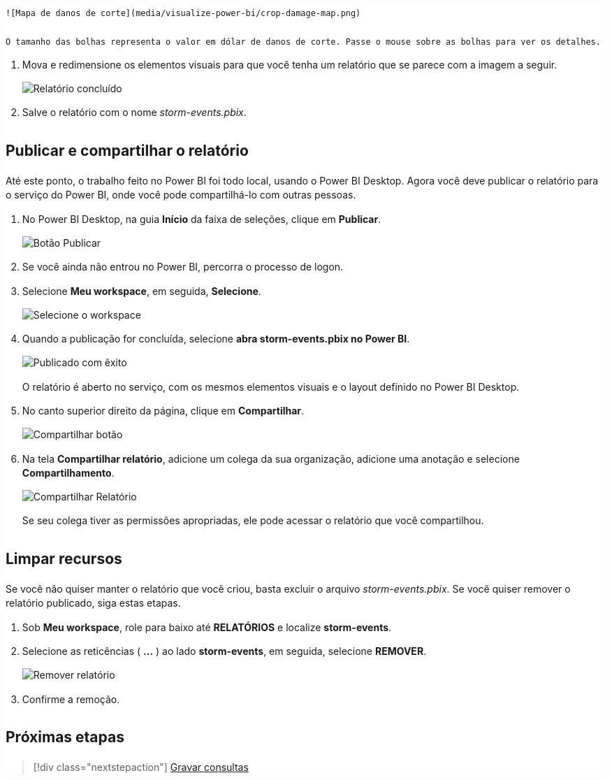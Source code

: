    ![Mapa de danos de corte](media/visualize-power-bi/crop-damage-map.png)

    O tamanho das bolhas representa o valor em dólar de danos de corte. Passe o mouse sobre as bolhas para ver os detalhes.

1. Mova e redimensione os elementos visuais para que você tenha um relatório que se parece com a imagem a seguir.

    ![Relatório concluído](media/visualize-power-bi/finished-report.png)

1. Salve o relatório com o nome *storm-events.pbix*.

## <a name="publish-and-share-the-report"></a>Publicar e compartilhar o relatório

Até este ponto, o trabalho feito no Power BI foi todo local, usando o Power BI Desktop. Agora você deve publicar o relatório para o serviço do Power BI, onde você pode compartilhá-lo com outras pessoas.

1. No Power BI Desktop, na guia **Início** da faixa de seleções, clique em **Publicar**.

    ![Botão Publicar](media/visualize-power-bi/publish-button.png)

1. Se você ainda não entrou no Power BI, percorra o processo de logon.

1. Selecione **Meu workspace**, em seguida, **Selecione**.

    ![Selecione o workspace](media/visualize-power-bi/select-workspace.png)

1. Quando a publicação for concluída, selecione **abra storm-events.pbix no Power BI**.

    ![Publicado com êxito](media/visualize-power-bi/publishing-succeeded.png)

    O relatório é aberto no serviço, com os mesmos elementos visuais e o layout definido no Power BI Desktop.

1. No canto superior direito da página, clique em **Compartilhar**.

    ![Compartilhar botão](media/visualize-power-bi/share-button.png)

1. Na tela **Compartilhar relatório**, adicione um colega da sua organização, adicione uma anotação e selecione **Compartilhamento**.

    ![Compartilhar Relatório](media/visualize-power-bi/share-report.png)

    Se seu colega tiver as permissões apropriadas, ele pode acessar o relatório que você compartilhou.

## <a name="clean-up-resources"></a>Limpar recursos

Se você não quiser manter o relatório que você criou, basta excluir o arquivo *storm-events.pbix*. Se você quiser remover o relatório publicado, siga estas etapas.

1. Sob **Meu workspace**, role para baixo até **RELATÓRIOS** e localize **storm-events**.

1. Selecione as reticências ( **...** ) ao lado **storm-events**, em seguida, selecione **REMOVER**.

    ![Remover relatório](media/visualize-power-bi/remove-report.png)

1. Confirme a remoção.

## <a name="next-steps"></a>Próximas etapas

> [!div class="nextstepaction"]
> [Gravar consultas](write-queries.md)
